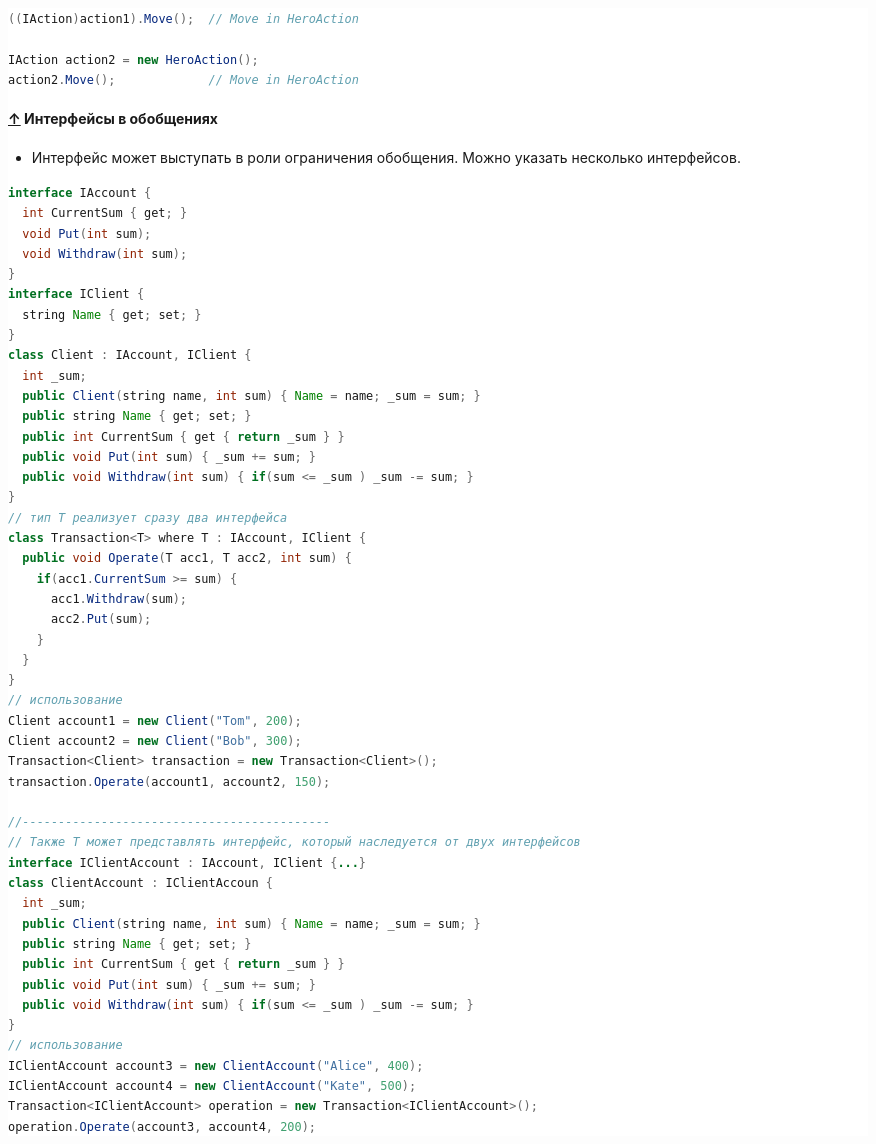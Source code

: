 ```java
((IAction)action1).Move();  // Move in HeroAction

IAction action2 = new HeroAction();
action2.Move();             // Move in HeroAction
```

#### [&uarr;](#5_s)  <a name="5_3">Интерфейсы в обобщениях</a>
* Интерфейс может выступать в роли ограничения обобщения. Можно указать несколько интерфейсов.
```java
interface IAccount {
  int CurrentSum { get; }
  void Put(int sum);
  void Withdraw(int sum);
}
interface IClient {
  string Name { get; set; }
}
class Client : IAccount, IClient {
  int _sum;
  public Client(string name, int sum) { Name = name; _sum = sum; }
  public string Name { get; set; }
  public int CurrentSum { get { return _sum } }
  public void Put(int sum) { _sum += sum; }
  public void Withdraw(int sum) { if(sum <= _sum ) _sum -= sum; }
}
// тип T реализует сразу два интерфейса 
class Transaction<T> where T : IAccount, IClient {
  public void Operate(T acc1, T acc2, int sum) {
    if(acc1.CurrentSum >= sum) {
      acc1.Withdraw(sum);
      acc2.Put(sum);
    }
  }
}
// использование
Client account1 = new Client("Tom", 200);
Client account2 = new Client("Bob", 300);
Transaction<Client> transaction = new Transaction<Client>();
transaction.Operate(account1, account2, 150);

//-------------------------------------------
// Также Т может представлять интерфейс, который наследуется от двух интерфейсов
interface IClientAccount : IAccount, IClient {...}
class ClientAccount : IClientAccoun {
  int _sum;
  public Client(string name, int sum) { Name = name; _sum = sum; }
  public string Name { get; set; }
  public int CurrentSum { get { return _sum } }
  public void Put(int sum) { _sum += sum; }
  public void Withdraw(int sum) { if(sum <= _sum ) _sum -= sum; }
}
// использование
IClientAccount account3 = new ClientAccount("Alice", 400);
IClientAccount account4 = new ClientAccount("Kate", 500);
Transaction<IClientAccount> operation = new Transaction<IClientAccount>();
operation.Operate(account3, account4, 200);
```
